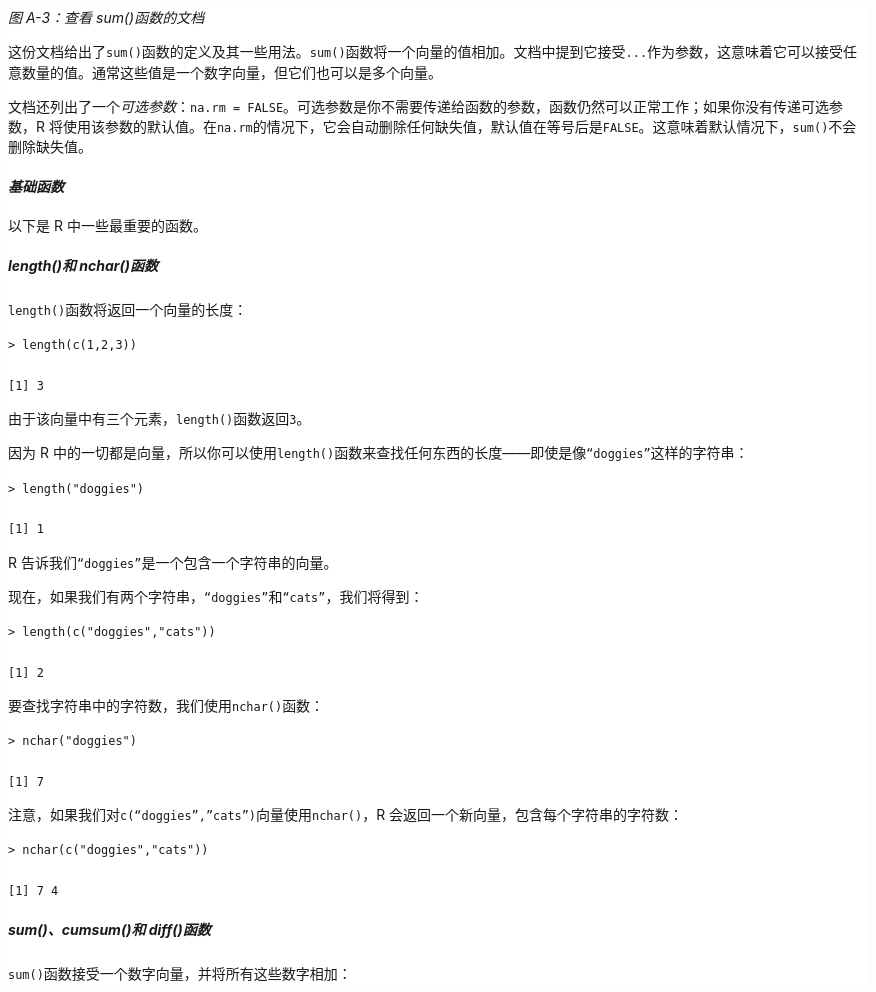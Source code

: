 *图 A-3：查看 sum()函数的文档*

这份文档给出了`sum()`函数的定义及其一些用法。`sum()`函数将一个向量的值相加。文档中提到它接受`...`作为参数，这意味着它可以接受任意数量的值。通常这些值是一个数字向量，但它们也可以是多个向量。

文档还列出了一个*可选参数*：`na.rm = FALSE`。可选参数是你不需要传递给函数的参数，函数仍然可以正常工作；如果你没有传递可选参数，R 将使用该参数的默认值。在`na.rm`的情况下，它会自动删除任何缺失值，默认值在等号后是`FALSE`。这意味着默认情况下，`sum()`不会删除缺失值。

#### ***基础函数***

以下是 R 中一些最重要的函数。

##### **length()和 nchar()函数**

`length()`函数将返回一个向量的长度：

```
> length(c(1,2,3))

[1] 3
```

由于该向量中有三个元素，`length()`函数返回`3`。

因为 R 中的一切都是向量，所以你可以使用`length()`函数来查找任何东西的长度——即使是像`“doggies”`这样的字符串：

```
> length("doggies")

[1] 1
```

R 告诉我们`“doggies”`是一个包含一个字符串的向量。

现在，如果我们有两个字符串，`“doggies”`和`“cats”`，我们将得到：

```
> length(c("doggies","cats"))

[1] 2
```

要查找字符串中的字符数，我们使用`nchar()`函数：

```
> nchar("doggies")

[1] 7
```

注意，如果我们对`c(“doggies”,”cats”)`向量使用`nchar()`，R 会返回一个新向量，包含每个字符串的字符数：

```
> nchar(c("doggies","cats"))

[1] 7 4
```

##### **sum()、cumsum()和 diff()函数**

`sum()`函数接受一个数字向量，并将所有这些数字相加：
